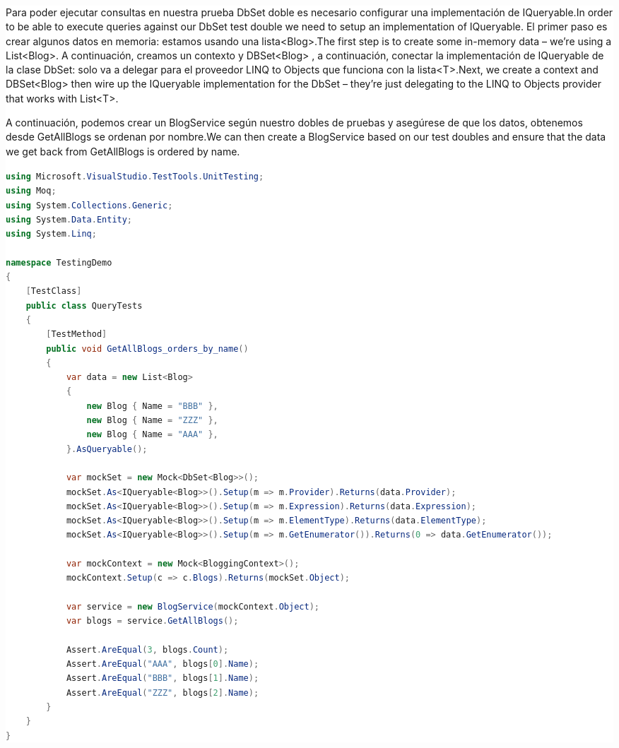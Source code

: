 <span data-ttu-id="3fd00-150">Para poder ejecutar consultas en nuestra prueba DbSet doble es necesario configurar una implementación de IQueryable.</span><span class="sxs-lookup"><span data-stu-id="3fd00-150">In order to be able to execute queries against our DbSet test double we need to setup an implementation of IQueryable.</span></span> <span data-ttu-id="3fd00-151">El primer paso es crear algunos datos en memoria: estamos usando una lista\<Blog\>.</span><span class="sxs-lookup"><span data-stu-id="3fd00-151">The first step is to create some in-memory data – we’re using a List\<Blog\>.</span></span> <span data-ttu-id="3fd00-152">A continuación, creamos un contexto y DBSet\<Blog\> , a continuación, conectar la implementación de IQueryable de la clase DbSet: solo va a delegar para el proveedor LINQ to Objects que funciona con la lista\<T\>.</span><span class="sxs-lookup"><span data-stu-id="3fd00-152">Next, we create a context and DBSet\<Blog\> then wire up the IQueryable implementation for the DbSet – they’re just delegating to the LINQ to Objects provider that works with List\<T\>.</span></span>  

<span data-ttu-id="3fd00-153">A continuación, podemos crear un BlogService según nuestro dobles de pruebas y asegúrese de que los datos, obtenemos desde GetAllBlogs se ordenan por nombre.</span><span class="sxs-lookup"><span data-stu-id="3fd00-153">We can then create a BlogService based on our test doubles and ensure that the data we get back from GetAllBlogs is ordered by name.</span></span>  

``` csharp
using Microsoft.VisualStudio.TestTools.UnitTesting;
using Moq;
using System.Collections.Generic;
using System.Data.Entity;
using System.Linq;

namespace TestingDemo
{
    [TestClass]
    public class QueryTests
    {
        [TestMethod]
        public void GetAllBlogs_orders_by_name()
        {
            var data = new List<Blog>
            {
                new Blog { Name = "BBB" },
                new Blog { Name = "ZZZ" },
                new Blog { Name = "AAA" },
            }.AsQueryable();

            var mockSet = new Mock<DbSet<Blog>>();
            mockSet.As<IQueryable<Blog>>().Setup(m => m.Provider).Returns(data.Provider);
            mockSet.As<IQueryable<Blog>>().Setup(m => m.Expression).Returns(data.Expression);
            mockSet.As<IQueryable<Blog>>().Setup(m => m.ElementType).Returns(data.ElementType);
            mockSet.As<IQueryable<Blog>>().Setup(m => m.GetEnumerator()).Returns(0 => data.GetEnumerator());

            var mockContext = new Mock<BloggingContext>();
            mockContext.Setup(c => c.Blogs).Returns(mockSet.Object);

            var service = new BlogService(mockContext.Object);
            var blogs = service.GetAllBlogs();

            Assert.AreEqual(3, blogs.Count);
            Assert.AreEqual("AAA", blogs[0].Name);
            Assert.AreEqual("BBB", blogs[1].Name);
            Assert.AreEqual("ZZZ", blogs[2].Name);
        }
    }
}
```  
